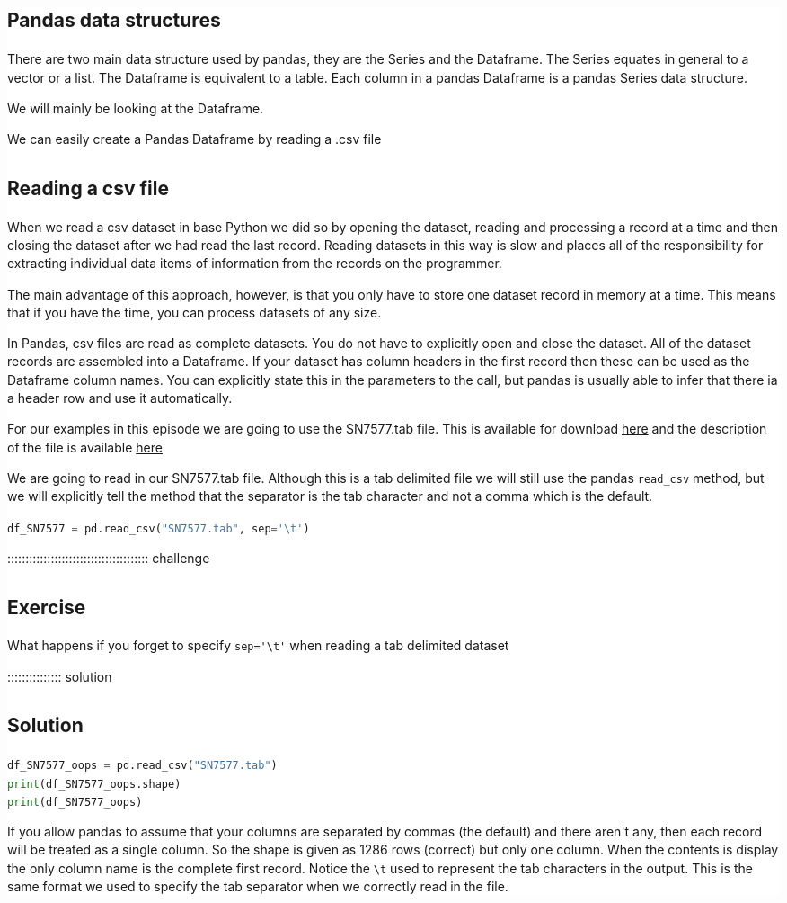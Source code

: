 ## Pandas data structures

There are two main data structure used by pandas, they are the Series and the Dataframe. The Series equates in general to a vector or a list. The Dataframe is equivalent to a table. Each column in a pandas Dataframe is a pandas Series data structure.

We will mainly be looking at the Dataframe.

We can easily create a Pandas Dataframe by reading a .csv file

## Reading a csv file

When we read a csv dataset in base Python we did so by opening the dataset, reading and processing a record at a time and then closing the dataset after we had read the last record. Reading datasets in this way is slow and places all of the responsibility for extracting individual data items of information from the records on the programmer.

The main advantage of this approach, however, is that you only have to store one dataset record in memory at a time. This means that if you have the time, you can process datasets of any size.

In Pandas, csv files are read as complete datasets. You do not have to explicitly open and close the dataset. All of the dataset records are assembled into a Dataframe. If your dataset has column headers in the first record then these can be used as the Dataframe column names. You can explicitly state this in the parameters to the call, but pandas is usually able to infer that there ia a header row and use it automatically.

For our examples in this episode we are going to use the SN7577.tab file. This is available for download [here](data/SN7577.tab) and the description of the file is available [here](https://beta.ukdataservice.ac.uk/datacatalogue/studies/study?id=7577&type=data%20catalogue#!/details)

We are going to read in our SN7577.tab file. Although this is a tab delimited file we will still use the pandas `read_csv` method, but we will explicitly tell the method that the separator is the tab character and not a comma which is the default.

```python
df_SN7577 = pd.read_csv("SN7577.tab", sep='\t')
```

:::::::::::::::::::::::::::::::::::::::  challenge

## Exercise

What happens if you forget to specify `sep='\t'` when reading a tab delimited dataset

:::::::::::::::  solution

## Solution

```python
df_SN7577_oops = pd.read_csv("SN7577.tab")
print(df_SN7577_oops.shape)
print(df_SN7577_oops)
```

If you allow pandas to assume that your columns are separated by commas (the default) and there aren't any, then each record will be treated as a single column. So the shape is given as 1286 rows (correct) but only one column.
When the contents is display the only column name is the complete first record. Notice the `\t` used to represent the tab characters in the output. This is the same format we used to specify the tab separator when we correctly read in the file.

